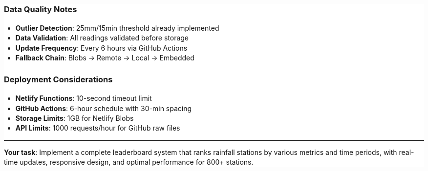 ### **Data Quality Notes**
- **Outlier Detection**: 25mm/15min threshold already implemented
- **Data Validation**: All readings validated before storage
- **Update Frequency**: Every 6 hours via GitHub Actions
- **Fallback Chain**: Blobs → Remote → Local → Embedded

### **Deployment Considerations**
- **Netlify Functions**: 10-second timeout limit
- **GitHub Actions**: 6-hour schedule with 30-min spacing
- **Storage Limits**: 1GB for Netlify Blobs
- **API Limits**: 1000 requests/hour for GitHub raw files

---

**Your task**: Implement a complete leaderboard system that ranks rainfall stations by various metrics and time periods, with real-time updates, responsive design, and optimal performance for 800+ stations.
